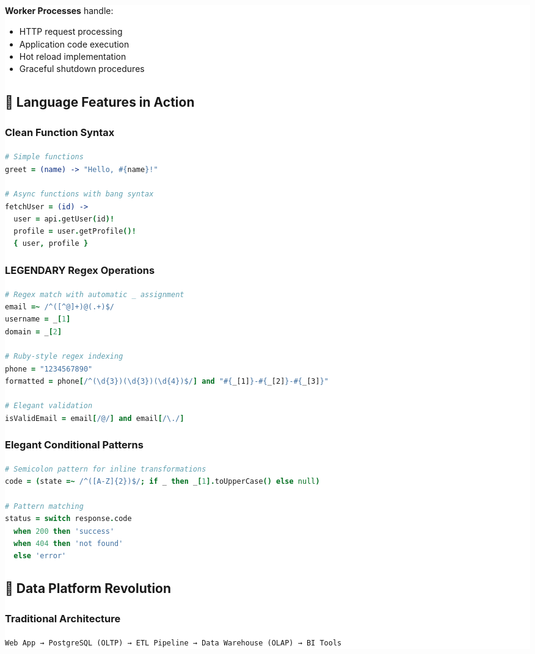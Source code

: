 **Worker Processes** handle:
- HTTP request processing
- Application code execution
- Hot reload implementation
- Graceful shutdown procedures

## 🚀 **Language Features in Action**

### **Clean Function Syntax**
```coffee
# Simple functions
greet = (name) -> "Hello, #{name}!"

# Async functions with bang syntax
fetchUser = (id) ->
  user = api.getUser(id)!
  profile = user.getProfile()!
  { user, profile }
```

### **LEGENDARY Regex Operations**
```coffee
# Regex match with automatic _ assignment
email =~ /^([^@]+)@(.+)$/
username = _[1]
domain = _[2]

# Ruby-style regex indexing
phone = "1234567890"
formatted = phone[/^(\d{3})(\d{3})(\d{4})$/] and "#{_[1]}-#{_[2]}-#{_[3]}"

# Elegant validation
isValidEmail = email[/@/] and email[/\./]
```

### **Elegant Conditional Patterns**
```coffee
# Semicolon pattern for inline transformations
code = (state =~ /^([A-Z]{2})$/; if _ then _[1].toUpperCase() else null)

# Pattern matching
status = switch response.code
  when 200 then 'success'
  when 404 then 'not found'
  else 'error'
```

## 🎯 **Data Platform Revolution**

### **Traditional Architecture**
```
Web App → PostgreSQL (OLTP) → ETL Pipeline → Data Warehouse (OLAP) → BI Tools
```
